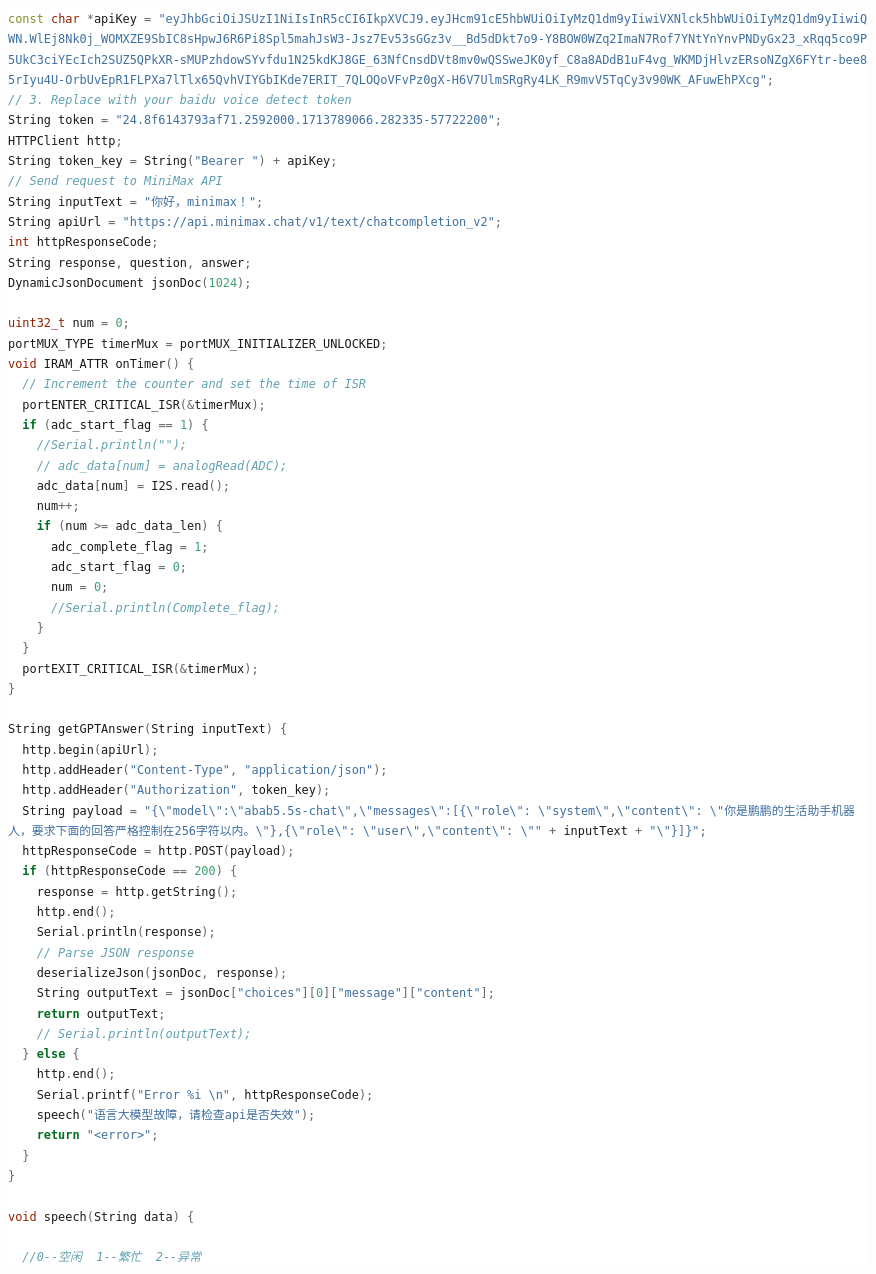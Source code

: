 ```cpp
const char *apiKey = "eyJhbGciOiJSUzI1NiIsInR5cCI6IkpXVCJ9.eyJHcm91cE5hbWUiOiIyMzQ1dm9yIiwiVXNlck5hbWUiOiIyMzQ1dm9yIiwiQWN.WlEj8Nk0j_WOMXZE9SbIC8sHpwJ6R6Pi8Spl5mahJsW3-Jsz7Ev53sGGz3v__Bd5dDkt7o9-Y8BOW0WZq2ImaN7Rof7YNtYnYnvPNDyGx23_xRqq5co9P5UkC3ciYEcIch2SUZ5QPkXR-sMUPzhdowSYvfdu1N25kdKJ8GE_63NfCnsdDVt8mv0wQSSweJK0yf_C8a8ADdB1uF4vg_WKMDjHlvzERsoNZgX6FYtr-bee85rIyu4U-OrbUvEpR1FLPXa7lTlx65QvhVIYGbIKde7ERIT_7QLOQoVFvPz0gX-H6V7UlmSRgRy4LK_R9mvV5TqCy3v90WK_AFuwEhPXcg";
// 3. Replace with your baidu voice detect token
String token = "24.8f6143793af71.2592000.1713789066.282335-57722200";
HTTPClient http;
String token_key = String("Bearer ") + apiKey;
// Send request to MiniMax API
String inputText = "你好，minimax！";
String apiUrl = "https://api.minimax.chat/v1/text/chatcompletion_v2";
int httpResponseCode;
String response, question, answer;
DynamicJsonDocument jsonDoc(1024);

uint32_t num = 0;
portMUX_TYPE timerMux = portMUX_INITIALIZER_UNLOCKED;
void IRAM_ATTR onTimer() {
  // Increment the counter and set the time of ISR
  portENTER_CRITICAL_ISR(&timerMux);
  if (adc_start_flag == 1) {
    //Serial.println("");
    // adc_data[num] = analogRead(ADC);
    adc_data[num] = I2S.read();
    num++;
    if (num >= adc_data_len) {
      adc_complete_flag = 1;
      adc_start_flag = 0;
      num = 0;
      //Serial.println(Complete_flag);
    }
  }
  portEXIT_CRITICAL_ISR(&timerMux);
}

String getGPTAnswer(String inputText) {
  http.begin(apiUrl);
  http.addHeader("Content-Type", "application/json");
  http.addHeader("Authorization", token_key);
  String payload = "{\"model\":\"abab5.5s-chat\",\"messages\":[{\"role\": \"system\",\"content\": \"你是鹏鹏的生活助手机器人，要求下面的回答严格控制在256字符以内。\"},{\"role\": \"user\",\"content\": \"" + inputText + "\"}]}";
  httpResponseCode = http.POST(payload);
  if (httpResponseCode == 200) {
    response = http.getString();
    http.end();
    Serial.println(response);
    // Parse JSON response
    deserializeJson(jsonDoc, response);
    String outputText = jsonDoc["choices"][0]["message"]["content"];
    return outputText;
    // Serial.println(outputText);
  } else {
    http.end();
    Serial.printf("Error %i \n", httpResponseCode);
    speech("语言大模型故障，请检查api是否失效");
    return "<error>";
  }
}

void speech(String data) {

  //0--空闲  1--繁忙  2--异常
```